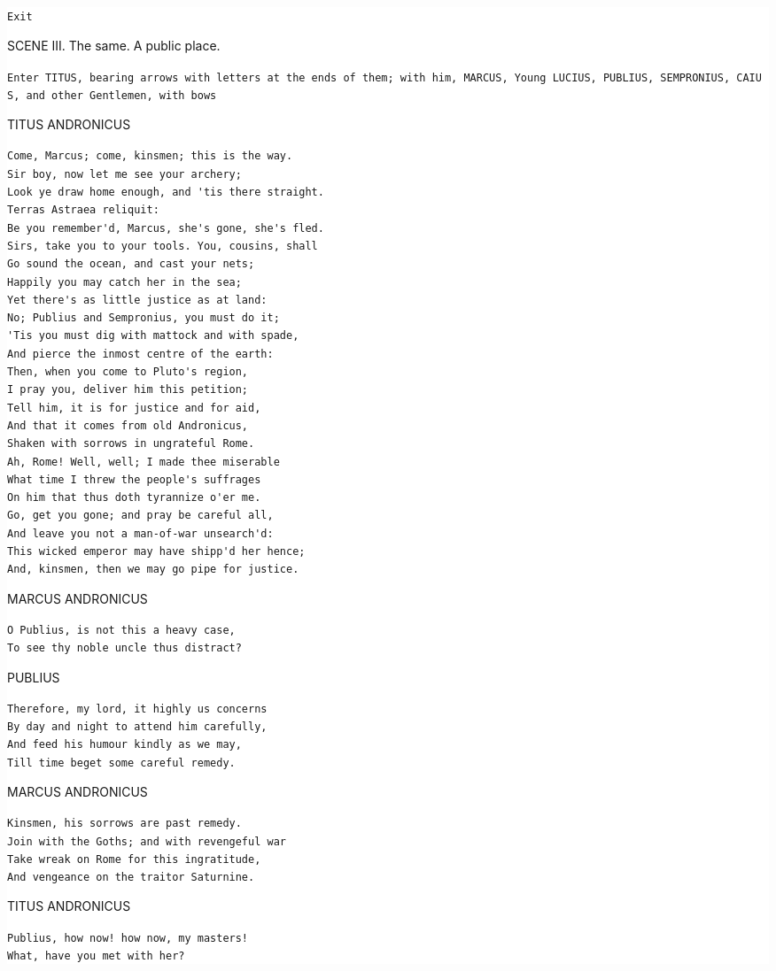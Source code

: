     Exit

SCENE III. The same. A public place.

    Enter TITUS, bearing arrows with letters at the ends of them; with him, MARCUS, Young LUCIUS, PUBLIUS, SEMPRONIUS, CAIUS, and other Gentlemen, with bows

TITUS ANDRONICUS

    Come, Marcus; come, kinsmen; this is the way.
    Sir boy, now let me see your archery;
    Look ye draw home enough, and 'tis there straight.
    Terras Astraea reliquit:
    Be you remember'd, Marcus, she's gone, she's fled.
    Sirs, take you to your tools. You, cousins, shall
    Go sound the ocean, and cast your nets;
    Happily you may catch her in the sea;
    Yet there's as little justice as at land:
    No; Publius and Sempronius, you must do it;
    'Tis you must dig with mattock and with spade,
    And pierce the inmost centre of the earth:
    Then, when you come to Pluto's region,
    I pray you, deliver him this petition;
    Tell him, it is for justice and for aid,
    And that it comes from old Andronicus,
    Shaken with sorrows in ungrateful Rome.
    Ah, Rome! Well, well; I made thee miserable
    What time I threw the people's suffrages
    On him that thus doth tyrannize o'er me.
    Go, get you gone; and pray be careful all,
    And leave you not a man-of-war unsearch'd:
    This wicked emperor may have shipp'd her hence;
    And, kinsmen, then we may go pipe for justice.

MARCUS ANDRONICUS

    O Publius, is not this a heavy case,
    To see thy noble uncle thus distract?

PUBLIUS

    Therefore, my lord, it highly us concerns
    By day and night to attend him carefully,
    And feed his humour kindly as we may,
    Till time beget some careful remedy.

MARCUS ANDRONICUS

    Kinsmen, his sorrows are past remedy.
    Join with the Goths; and with revengeful war
    Take wreak on Rome for this ingratitude,
    And vengeance on the traitor Saturnine.

TITUS ANDRONICUS

    Publius, how now! how now, my masters!
    What, have you met with her?
